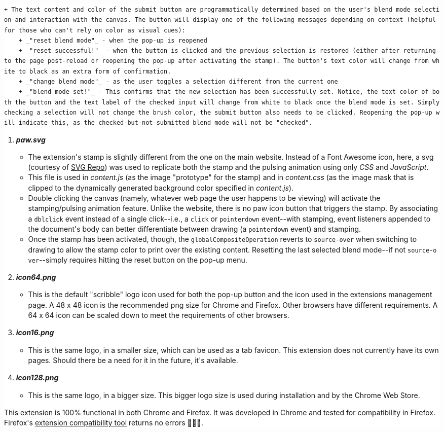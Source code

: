     + The text content and color of the submit button are programmatically determined based on the user's blend mode selection and interaction with the canvas. The button will display one of the following messages depending on context (helpful for those who can't rely on color as visual cues):
        + _"reset blend mode"_ - when the pop-up is reopened
        + _"reset successful!"_ - when the button is clicked and the previous selection is restored (either after returning to the page post-reload or reopening the pop-up after activating the stamp). The button's text color will change from white to black as an extra form of confirmation.
        + _"change blend mode"_ - as the user toggles a selection different from the current one
        + _"blend mode set!"_ - This confirms that the new selection has been successfully set. Notice, the text color of both the button and the text label of the checked input will change from white to black once the blend mode is set. Simply checking a selection will not change the brush color, the submit button also needs to be clicked. Reopening the pop-up will indicate this, as the checked-but-not-submitted blend mode will not be "checked".

1. **_paw.svg_**
    + The extension's stamp is slightly different from the one on the main website. Instead of a Font Awesome icon, here, a svg (courtesy of [SVG Repo](https://www.svgrepo.com/svg/24106/pawprints)) was used to replicate both the stamp and the pulsing animation using only _CSS_ and _JavaScript_.
    + This file is used  in  _content.js_ (as the image "prototype" for the stamp) and in _content.css_ (as the image mask that is clipped to the dynamically generated background color specified in _content.js_).
    + Double clicking the canvas (namely, whatever web page the user happens to be viewing) will activate the stamping/pulsing animation feature. Unlike the website, there is no paw icon button that triggers the stamp. By associating a `dblclick` event instead of a single click--i.e., a `click` or `pointerdown` event--with stamping, event listeners appended to the document's body can better differentiate between drawing (a `pointerdown` event) and stamping. 
    + Once the stamp has been activated, though, the `globalCompositeOperation` reverts to `source-over` when switching to drawing to allow the stamp color to print over the existing content. Resetting the last selected blend mode--if not `source-over`--simply requires hitting the reset button on the pop-up menu. 

1. **_icon64.png_**
    + This is the default "scribble" logo icon used for both the pop-up button and the icon used in the extensions management page. A 48 x 48 icon is the recommended png size for Chrome and Firefox. Other browsers have different requirements. A 64 x 64 icon can be scaled down to meet the requirements of other browsers. 

1. **_icon16.png_**
    + This is the same logo, in a smaller size, which can be used as a tab favicon. This extension does not currently have its own pages. Should there be a need for it in the future, it's available.

1. **_icon128.png_**
    + This is the same logo, in a bigger size. This bigger logo size is used during installation and by the Chrome Web Store. 

This extension is 100% functional in both Chrome and Firefox. It was developed in Chrome and tested for compatibility in Firefox. Firefox's [extension compatibility tool](https://www.extensiontest.com/) returns no errors 🥳🎉🎊.



